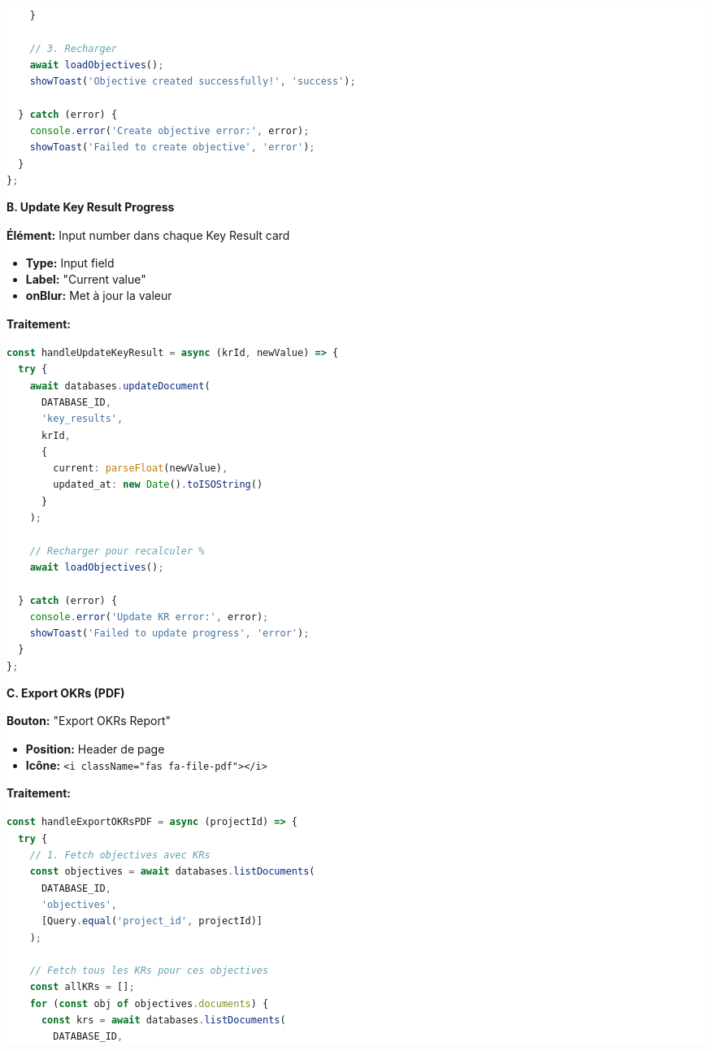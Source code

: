 ```typescript
    }
    
    // 3. Recharger
    await loadObjectives();
    showToast('Objective created successfully!', 'success');
    
  } catch (error) {
    console.error('Create objective error:', error);
    showToast('Failed to create objective', 'error');
  }
};
```

**B. Update Key Result Progress**

**Élément:** Input number dans chaque Key Result card
- **Type:** Input field
- **Label:** "Current value"
- **onBlur:** Met à jour la valeur

**Traitement:**
```typescript
const handleUpdateKeyResult = async (krId, newValue) => {
  try {
    await databases.updateDocument(
      DATABASE_ID,
      'key_results',
      krId,
      {
        current: parseFloat(newValue),
        updated_at: new Date().toISOString()
      }
    );
    
    // Recharger pour recalculer %
    await loadObjectives();
    
  } catch (error) {
    console.error('Update KR error:', error);
    showToast('Failed to update progress', 'error');
  }
};
```

**C. Export OKRs (PDF)**

**Bouton:** "Export OKRs Report"
- **Position:** Header de page
- **Icône:** `<i className="fas fa-file-pdf"></i>`

**Traitement:**
```typescript
const handleExportOKRsPDF = async (projectId) => {
  try {
    // 1. Fetch objectives avec KRs
    const objectives = await databases.listDocuments(
      DATABASE_ID,
      'objectives',
      [Query.equal('project_id', projectId)]
    );
    
    // Fetch tous les KRs pour ces objectives
    const allKRs = [];
    for (const obj of objectives.documents) {
      const krs = await databases.listDocuments(
        DATABASE_ID,
```